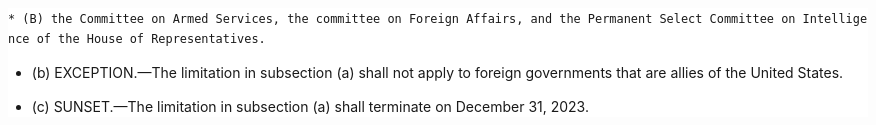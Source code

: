     * (B) the Committee on Armed Services, the committee on Foreign Affairs, and the Permanent Select Committee on Intelligence of the House of Representatives.


* (b) EXCEPTION.—The limitation in subsection (a) shall not apply to foreign governments that are allies of the United States.

* (c) SUNSET.—The limitation in subsection (a) shall terminate on December 31, 2023.